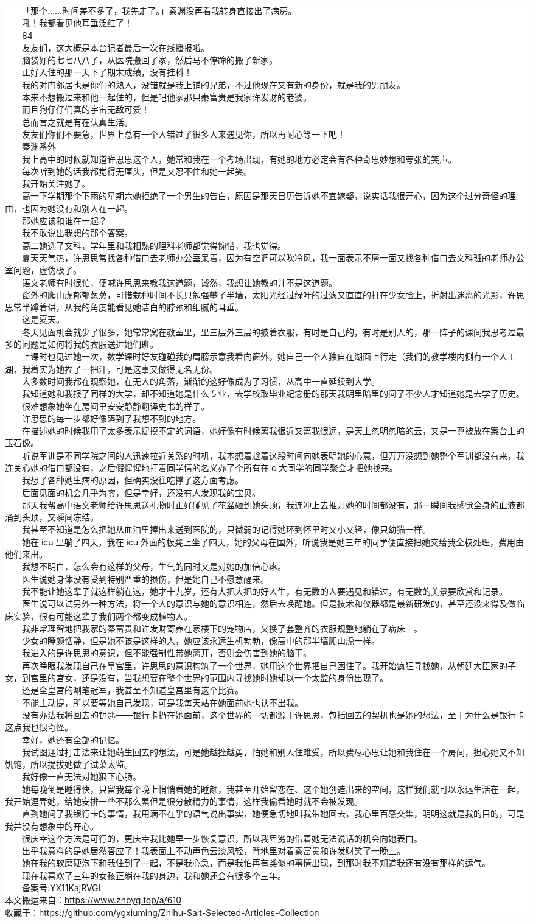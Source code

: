 &emsp;&emsp;「那个……时间差不多了，我先走了。」秦渊没再看我转身直接出了病房。  
&emsp;&emsp;吼！我都看见他耳垂泛红了！  
&emsp;&emsp;84  
&emsp;&emsp;友友们，这大概是本台记者最后一次在线播报啦。  
&emsp;&emsp;脑袋好的七七八八了，从医院搬回了家，然后马不停蹄的搬了新家。  
&emsp;&emsp;正好入住的那一天下了期末成绩，没有挂科！  
&emsp;&emsp;我的对门邻居也是你们的熟人，没错就是我上铺的兄弟，不过他现在又有新的身份，就是我的男朋友。  
&emsp;&emsp;本来不想搬过来和他一起住的，但是吧他家那只秦富贵是我家许发财的老婆。  
&emsp;&emsp;而且狗仔仔们真的宇宙无敌可爱！  
&emsp;&emsp;总而言之就是有在认真生活。  
&emsp;&emsp;友友们你们不要急，世界上总有一个人错过了很多人来遇见你，所以再耐心等一下吧！  
&emsp;&emsp;秦渊番外  
&emsp;&emsp;我上高中的时候就知道许思思这个人，她常和我在一个考场出现，有她的地方必定会有各种奇思妙想和夸张的笑声。  
&emsp;&emsp;每次听到她的话我都觉得无厘头，但是又忍不住和她一起笑。  
&emsp;&emsp;我开始关注她了。  
&emsp;&emsp;高一下学期那个下雨的星期六她拒绝了一个男生的告白，原因是那天日历告诉她不宜嫁娶，说实话我很开心，因为这个过分奇怪的理由，也因为她没有和别人在一起。  
&emsp;&emsp;那她应该和谁在一起？  
&emsp;&emsp;我不敢说出我想的那个答案。  
&emsp;&emsp;高二她选了文科，学年里和我相熟的理科老师都觉得惋惜，我也觉得。  
&emsp;&emsp;夏天天气热，许思思常找各种借口去老师办公室呆着，因为有空调可以吹冷风，我一面表示不屑一面又找各种借口去文科班的老师办公室问题，虚伪极了。  
&emsp;&emsp;语文老师有时很忙，便喊许思思来教我这道题，诚然，我想让她教的并不是这道题。  
&emsp;&emsp;窗外的爬山虎郁郁葱葱，可惜栽种时间不长只勉强攀了半墙，太阳光经过绿叶的过滤又直直的打在少女脸上，折射出迷离的光影，许思思常半蹲着讲，从我的角度能看见她洁白的脖颈和细腻的耳垂。  
&emsp;&emsp;这是夏天。  
&emsp;&emsp;冬天见面机会就少了很多，她常常窝在教室里，里三层外三层的披着衣服，有时是自己的，有时是别人的，那一阵子的课间我思考过最多的问题是如何将我的衣服送进她们班。  
&emsp;&emsp;上课时也见过她一次，数学课时好友碰碰我的肩膀示意我看向窗外，她自己一个人独自在湖面上行走（我们的教学楼内侧有一个人工湖，我着实为她捏了一把汗，可是这事又做得无名无份。  
&emsp;&emsp;大多数时间我都在观察她，在无人的角落，渐渐的这好像成为了习惯，从高中一直延续到大学。  
&emsp;&emsp;我知道她和我报了同样的大学，却不知道她是什么专业，去学校取毕业纪念册的那天我明里暗里的问了不少人才知道她是去学了历史。  
&emsp;&emsp;很难想象她坐在房间里安安静静翻译史书的样子。  
&emsp;&emsp;许思思的每一步都好像落到了我想不到的地方。  
&emsp;&emsp;在描述她的时候我用了太多表示捉摸不定的词语，她好像有时候离我很近又离我很远，是天上忽明忽暗的云，又是一尊被放在案台上的玉石像。  
&emsp;&emsp;听说军训是不同学院之间的人迅速拉近关系的时机，我本想着趁着这段时间向她表明她的心意，但万万没想到她整个军训都没有来，我连关心她的借口都没有，之后假惺惺地打着同学情的名义办了个所有在 c 大同学的同学聚会才把她找来。  
&emsp;&emsp;我想了各种她生病的原因，但确实没往吃撑了这方面考虑。  
&emsp;&emsp;后面见面的机会几乎为零，但是幸好，还没有人发现我的宝贝。  
&emsp;&emsp;那天我帮高中语文老师给许思思送礼物时正好碰见了花盆砸到她头顶，我连冲上去推开她的时间都没有，那一瞬间我感觉全身的血液都涌到头顶，又瞬间冻结。  
&emsp;&emsp;我甚至不知道是怎么把她从血泊里捧出来送到医院的，只微弱的记得她环到怀里时又小又轻，像只幼猫一样。  
&emsp;&emsp;她在 icu 里躺了四天，我在 icu 外面的板凳上坐了四天，她的父母在国外，听说我是她三年的同学便直接把她交给我全权处理，费用由他们来出。  
&emsp;&emsp;我想不明白，怎么会有这样的父母，生气的同时又是对她的加倍心疼。  
&emsp;&emsp;医生说她身体没有受到特别严重的损伤，但是她自己不愿意醒来。  
&emsp;&emsp;我不能让她这辈子就这样躺在这，她才十九岁，还有大把大把的好人生，有无数的人要遇见和错过，有无数的美景要欣赏和记录。  
&emsp;&emsp;医生说可以试另外一种方法，将一个人的意识与她的意识相连，然后去唤醒她。但是技术和仪器都是最新研发的，甚至还没来得及做临床实验，很有可能这辈子我们两个都变成植物人。  
&emsp;&emsp;我非常理智地把我家的秦富贵和许发财寄养在家楼下的宠物店，又换了套整齐的衣服规整地躺在了病床上。  
&emsp;&emsp;少女的睡颜恬静，但是她不该是这样的人，她应该永远生机勃勃，像高中的那半墙爬山虎一样。  
&emsp;&emsp;我进入的是许思思的意识，但不能强制性带她离开，否则会伤害到她的脑干。  
&emsp;&emsp;再次睁眼我发现自己在皇宫里，许思思的意识构筑了一个世界，她用这个世界把自己困住了。我开始疯狂寻找她，从朝廷大臣家的子女，到宫里的宫女，还是没有，当我想要在整个世界的范围内寻找她时她却以一个太监的身份出现了。  
&emsp;&emsp;还是全皇宫的涮笔冠军，我甚至不知道皇宫里有这个比赛。  
&emsp;&emsp;不能主动提，所以要等她自己发现，可是我每天站在她面前她也认不出我。  
&emsp;&emsp;没有办法我将回去的钥匙——银行卡扔在她面前，这个世界的一切都源于许思思，包括回去的契机也是她的想法，至于为什么是银行卡这点我也很奇怪。  
&emsp;&emsp;幸好，她还有全部的记忆。  
&emsp;&emsp;我试图通过打击法来让她萌生回去的想法，可是她越挫越勇，怕她和别人住难受，所以费尽心思让她和我住在一个房间，担心她又不知饥饱，所以提拔她做了试菜太监。  
&emsp;&emsp;我好像一直无法对她狠下心肠。  
&emsp;&emsp;她每晚倒是睡得快，只留我每个晚上悄悄看她的睡颜，我甚至开始留恋在、这个她创造出来的空间，这样我们就可以永远生活在一起，我开始逗弄她，给她安排一些不那么累但是很分散精力的事情，这样我偷看她时就不会被发现。  
&emsp;&emsp;直到她问了我银行卡的事情，我用满不在乎的语气说出事实，她便急切地叫我带她回去，我心里百感交集，明明这就是我的目的，可是我并没有想象中的开心。  
&emsp;&emsp;很庆幸这个方法是可行的，更庆幸我比她早一步恢复意识，所以我卑劣的借着她无法说话的机会向她表白。  
&emsp;&emsp;出乎我意料的是她居然答应了！我表面上不动声色云淡风轻，背地里对着秦富贵和许发财笑了一晚上。  
&emsp;&emsp;她在我的软磨硬泡下和我住到了一起，不是我心急，而是我怕再有类似的事情出现，到那时我不知道我还有没有那样的运气。  
&emsp;&emsp;现在我喜欢了三年的女孩正躺在我的身边，我和她还会有很多个三年。  
&emsp;&emsp;备案号:YX11KajRVGl  
本文搬运来自：https://www.zhbyg.top/a/610  
 收藏于：https://github.com/ygxiuming/Zhihu-Salt-Selected-Articles-Collection